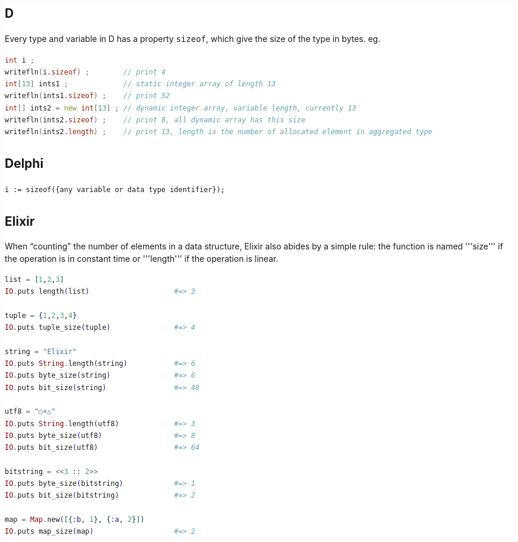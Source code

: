 
## D

Every type and variable in D has a property <tt>sizeof</tt>, which give the size of the type in bytes. eg.

```d
int i ;
writefln(i.sizeof) ;        // print 4
int[13] ints1 ;             // static integer array of length 13
writefln(ints1.sizeof) ;    // print 52
int[] ints2 = new int[13] ; // dynamic integer array, variable length, currently 13
writefln(ints2.sizeof) ;    // print 8, all dynamic array has this size
writefln(ints2.length) ;    // print 13, length is the number of allocated element in aggregated type
```



## Delphi


```delphi
i := sizeof({any variable or data type identifier});
```



## Elixir

When “counting” the number of elements in a data structure, Elixir also abides by a simple rule: the function is named '''size''' if the operation is in constant time or '''length''' if the operation is linear.

```elixir
list = [1,2,3]
IO.puts length(list)                    #=> 3

tuple = {1,2,3,4}
IO.puts tuple_size(tuple)               #=> 4

string = "Elixir"
IO.puts String.length(string)           #=> 6
IO.puts byte_size(string)               #=> 6
IO.puts bit_size(string)                #=> 48

utf8 = "○×△"
IO.puts String.length(utf8)             #=> 3
IO.puts byte_size(utf8)                 #=> 8
IO.puts bit_size(utf8)                  #=> 64

bitstring = <<3 :: 2>>
IO.puts byte_size(bitstring)            #=> 1
IO.puts bit_size(bitstring)             #=> 2

map = Map.new([{:b, 1}, {:a, 2}])
IO.puts map_size(map)                   #=> 2
```
